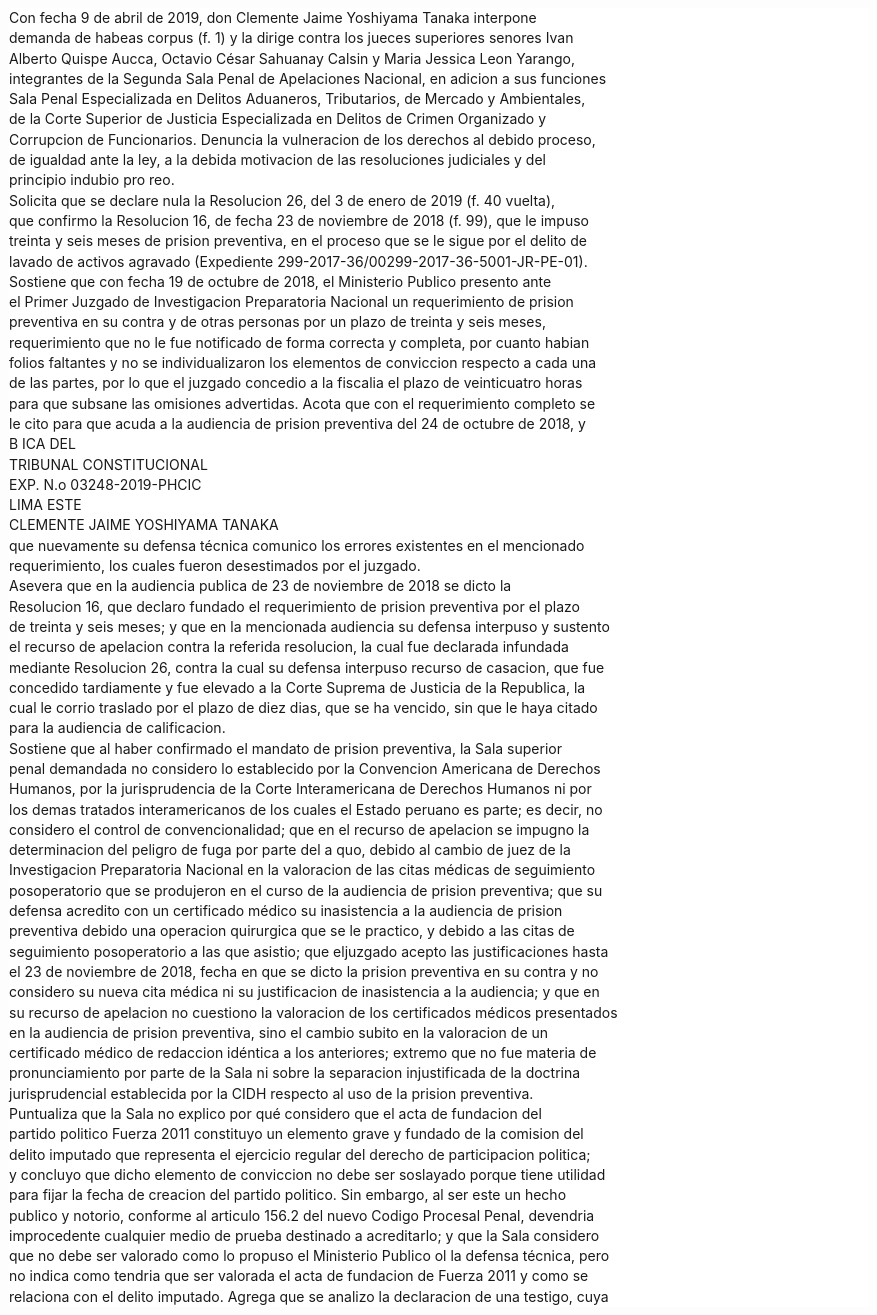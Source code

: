 Con fecha 9 de abril de 2019, don Clemente Jaime Yoshiyama Tanaka interpone  
demanda de habeas corpus (f. 1) y la dirige contra los jueces superiores senores Ivan  
Alberto Quispe Aucca, Octavio César Sahuanay Calsin y Maria Jessica Leon Yarango,  
integrantes de la Segunda Sala Penal de Apelaciones Nacional, en adicion a sus funciones  
Sala Penal Especializada en Delitos Aduaneros, Tributarios, de Mercado y Ambientales,  
de la Corte Superior de Justicia Especializada en Delitos de Crimen Organizado y  
Corrupcion de Funcionarios. Denuncia la vulneracion de los derechos al debido proceso,  
de igualdad ante la ley, a la debida motivacion de las resoluciones judiciales y del  
principio indubio pro reo.  
Solicita que se declare nula la Resolucion 26, del 3 de enero de 2019 (f. 40 vuelta),  
que confirmo la Resolucion 16, de fecha 23 de noviembre de 2018 (f. 99), que le impuso  
treinta y seis meses de prision preventiva, en el proceso que se le sigue por el delito de  
lavado de activos agravado (Expediente 299-2017-36/00299-2017-36-5001-JR-PE-01).  
Sostiene que con fecha 19 de octubre de 2018, el Ministerio Publico presento ante  
el Primer Juzgado de Investigacion Preparatoria Nacional un requerimiento de prision  
preventiva en su contra y de otras personas por un plazo de treinta y seis meses,  
requerimiento que no le fue notificado de forma correcta y completa, por cuanto habian  
folios faltantes y no se individualizaron los elementos de conviccion respecto a cada una  
de las partes, por lo que el juzgado concedio a la fiscalia el plazo de veinticuatro horas  
para que subsane las omisiones advertidas. Acota que con el requerimiento completo se  
le cito para que acuda a la audiencia de prision preventiva del 24 de octubre de 2018, y  
B ICA DEL  
TRIBUNAL CONSTITUCIONAL  
EXP. N.o 03248-2019-PHCIC  
LIMA ESTE  
CLEMENTE JAIME YOSHIYAMA TANAKA  
que nuevamente su defensa técnica comunico los errores existentes en el mencionado  
requerimiento, los cuales fueron desestimados por el juzgado.  
Asevera que en la audiencia publica de 23 de noviembre de 2018 se dicto la  
Resolucion 16, que declaro fundado el requerimiento de prision preventiva por el plazo  
de treinta y seis meses; y que en la mencionada audiencia su defensa interpuso y sustento  
el recurso de apelacion contra la referida resolucion, la cual fue declarada infundada  
mediante Resolucion 26, contra la cual su defensa interpuso recurso de casacion, que fue  
concedido tardiamente y fue elevado a la Corte Suprema de Justicia de la Republica, la  
cual le corrio traslado por el plazo de diez dias, que se ha vencido, sin que le haya citado  
para la audiencia de calificacion.  
Sostiene que al haber confirmado el mandato de prision preventiva, la Sala superior  
penal demandada no considero lo establecido por la Convencion Americana de Derechos  
Humanos, por la jurisprudencia de la Corte Interamericana de Derechos Humanos ni por  
los demas tratados interamericanos de los cuales el Estado peruano es parte; es decir, no  
considero el control de convencionalidad; que en el recurso de apelacion se impugno la  
determinacion del peligro de fuga por parte del a quo, debido al cambio de juez de la  
Investigacion Preparatoria Nacional en la valoracion de las citas médicas de seguimiento  
posoperatorio que se produjeron en el curso de la audiencia de prision preventiva; que su  
defensa acredito con un certificado médico su inasistencia a la audiencia de prision  
preventiva debido una operacion quirurgica que se le practico, y debido a las citas de  
seguimiento posoperatorio a las que asistio; que eljuzgado acepto las justificaciones hasta  
el 23 de noviembre de 2018, fecha en que se dicto la prision preventiva en su contra y no  
considero su nueva cita médica ni su justificacion de inasistencia a la audiencia; y que en  
su recurso de apelacion no cuestiono la valoracion de los certificados médicos presentados  
en la audiencia de prision preventiva, sino el cambio subito en la valoracion de un  
certificado médico de redaccion idéntica a los anteriores; extremo que no fue materia de  
pronunciamiento por parte de la Sala ni sobre la separacion injustificada de la doctrina  
jurisprudencial establecida por la CIDH respecto al uso de la prision preventiva.  
Puntualiza que la Sala no explico por qué considero que el acta de fundacion del  
partido politico Fuerza 2011 constituyo un elemento grave y fundado de la comision del  
delito imputado que representa el ejercicio regular del derecho de participacion politica;  
y concluyo que dicho elemento de conviccion no debe ser soslayado porque tiene utilidad  
para fijar la fecha de creacion del partido politico. Sin embargo, al ser este un hecho  
publico y notorio, conforme al articulo 156.2 del nuevo Codigo Procesal Penal, devendria  
improcedente cualquier medio de prueba destinado a acreditarlo; y que la Sala considero  
que no debe ser valorado como lo propuso el Ministerio Publico ol la defensa técnica, pero  
no indica como tendria que ser valorada el acta de fundacion de Fuerza 2011 y como se  
relaciona con el delito imputado. Agrega que se analizo la declaracion de una testigo, cuya  